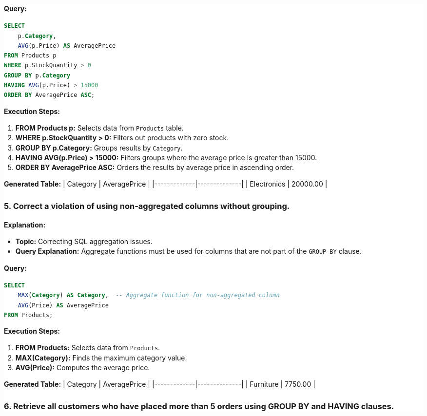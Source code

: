 **Query:**
```sql
SELECT 
    p.Category,
    AVG(p.Price) AS AveragePrice
FROM Products p
WHERE p.StockQuantity > 0
GROUP BY p.Category
HAVING AVG(p.Price) > 15000
ORDER BY AveragePrice ASC;
```

**Execution Steps:**
1. **FROM Products p:** Selects data from `Products` table.
2. **WHERE p.StockQuantity > 0:** Filters out products with zero stock.
3. **GROUP BY p.Category:** Groups results by `Category`.
4. **HAVING AVG(p.Price) > 15000:** Filters groups where the average price is greater than 15000.
5. **ORDER BY AveragePrice ASC:** Orders the results by average price in ascending order.

**Generated Table:**
| Category    | AveragePrice |
|-------------|--------------|
| Electronics | 20000.00     |

### 5. Correct a violation of using non-aggregated columns without grouping.

**Explanation:**
- **Topic:** Correcting SQL aggregation issues.
- **Query Explanation:** Aggregate functions must be used for columns that are not part of the `GROUP BY` clause.

**Query:**
```sql
SELECT 
    MAX(Category) AS Category,  -- Aggregate function for non-aggregated column
    AVG(Price) AS AveragePrice
FROM Products;
```

**Execution Steps:**
1. **FROM Products:** Selects data from `Products`.
2. **MAX(Category):** Finds the maximum category value.
3. **AVG(Price):** Computes the average price.

**Generated Table:**
| Category    | AveragePrice |
|-------------|--------------|
| Furniture   | 7750.00      |

### 6. Retrieve all customers who have placed more than 5 orders using GROUP BY and HAVING clauses.
